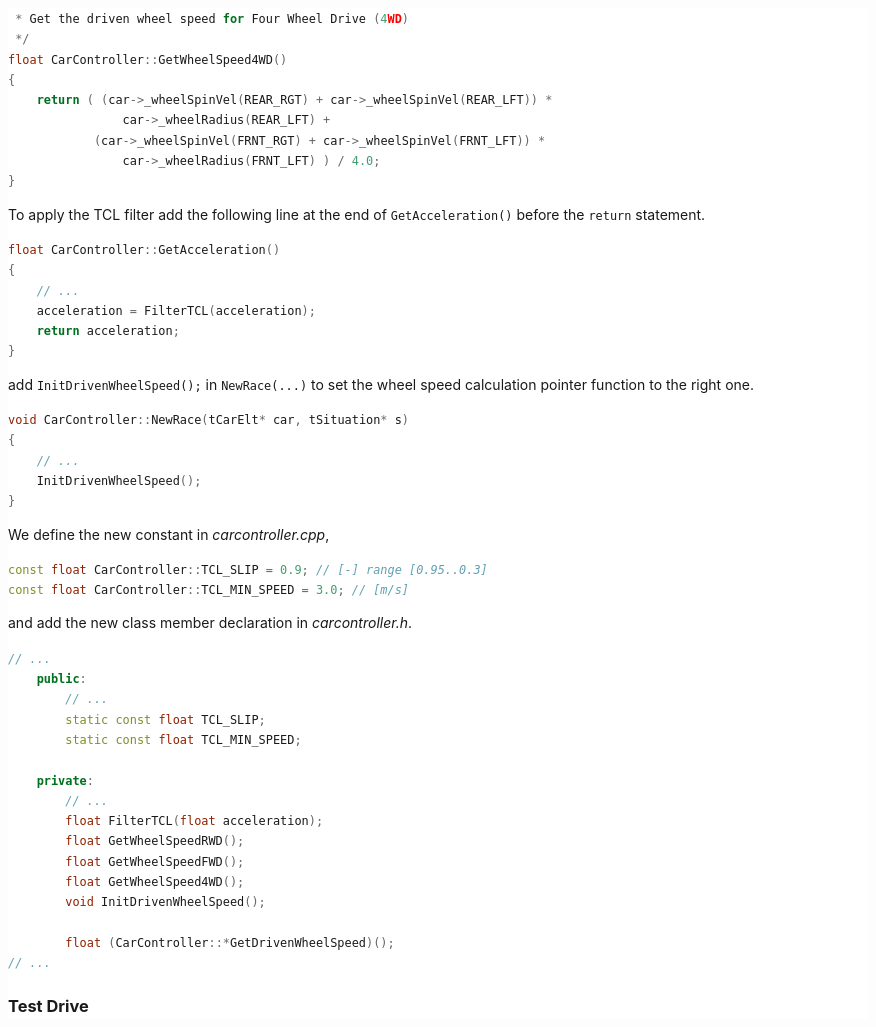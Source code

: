 ```cpp
 * Get the driven wheel speed for Four Wheel Drive (4WD)
 */
float CarController::GetWheelSpeed4WD()
{
	return ( (car->_wheelSpinVel(REAR_RGT) + car->_wheelSpinVel(REAR_LFT)) * 
				car->_wheelRadius(REAR_LFT) +
			(car->_wheelSpinVel(FRNT_RGT) + car->_wheelSpinVel(FRNT_LFT)) * 
				car->_wheelRadius(FRNT_LFT) ) / 4.0;
}
```

To apply the TCL filter add the following line at the end of  `GetAcceleration()`
before the `return` statement.

```cpp
float CarController::GetAcceleration()
{
	// ...
	acceleration = FilterTCL(acceleration);
	return acceleration;
}
```

add `InitDrivenWheelSpeed();` in `NewRace(...)` to set the wheel speed 
calculation pointer function to the right one.

```cpp
void CarController::NewRace(tCarElt* car, tSituation* s)
{
	// ...
	InitDrivenWheelSpeed();
}
```

We define the new constant in _carcontroller.cpp_,

```cpp
const float CarController::TCL_SLIP = 0.9; // [-] range [0.95..0.3]
const float CarController::TCL_MIN_SPEED = 3.0; // [m/s]
```

and add the new class member declaration in _carcontroller.h_.

```cpp
// ...
	public: 
		// ...
		static const float TCL_SLIP;
		static const float TCL_MIN_SPEED;
		
	private:
		// ...
		float FilterTCL(float acceleration);
		float GetWheelSpeedRWD();
		float GetWheelSpeedFWD();
		float GetWheelSpeed4WD();
		void InitDrivenWheelSpeed();

		float (CarController::*GetDrivenWheelSpeed)();
// ...
```

### Test Drive


